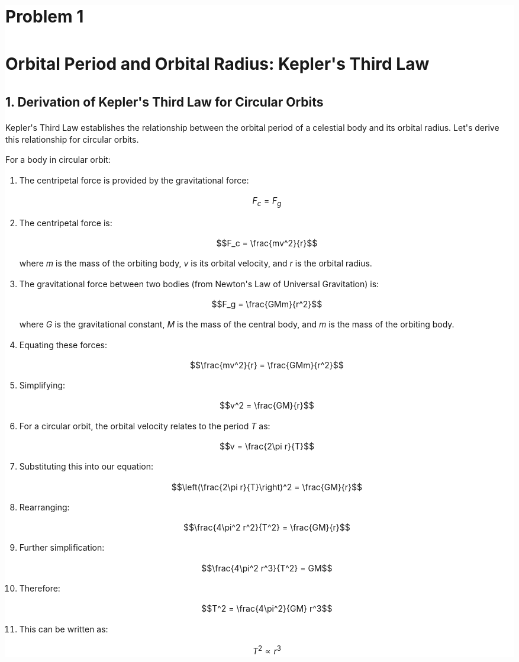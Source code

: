 # Problem 1
# Orbital Period and Orbital Radius: Kepler's Third Law

## 1. Derivation of Kepler's Third Law for Circular Orbits

Kepler's Third Law establishes the relationship between the orbital period of a celestial body and its orbital radius. Let's derive this relationship for circular orbits.

For a body in circular orbit:

1. The centripetal force is provided by the gravitational force:
   
   $$F_c = F_g$$

2. The centripetal force is:
   
   $$F_c = \frac{mv^2}{r}$$
   
   where $m$ is the mass of the orbiting body, $v$ is its orbital velocity, and $r$ is the orbital radius.

3. The gravitational force between two bodies (from Newton's Law of Universal Gravitation) is:
   
   $$F_g = \frac{GMm}{r^2}$$
   
   where $G$ is the gravitational constant, $M$ is the mass of the central body, and $m$ is the mass of the orbiting body.

4. Equating these forces:
   
   $$\frac{mv^2}{r} = \frac{GMm}{r^2}$$

5. Simplifying:
   
   $$v^2 = \frac{GM}{r}$$

6. For a circular orbit, the orbital velocity relates to the period $T$ as:
   
   $$v = \frac{2\pi r}{T}$$

7. Substituting this into our equation:
   
   $$\left(\frac{2\pi r}{T}\right)^2 = \frac{GM}{r}$$

8. Rearranging:
   
   $$\frac{4\pi^2 r^2}{T^2} = \frac{GM}{r}$$

9. Further simplification:
   
   $$\frac{4\pi^2 r^3}{T^2} = GM$$

10. Therefore:
    
    $$T^2 = \frac{4\pi^2}{GM} r^3$$

11. This can be written as:
    
    $$T^2 \propto r^3$$
